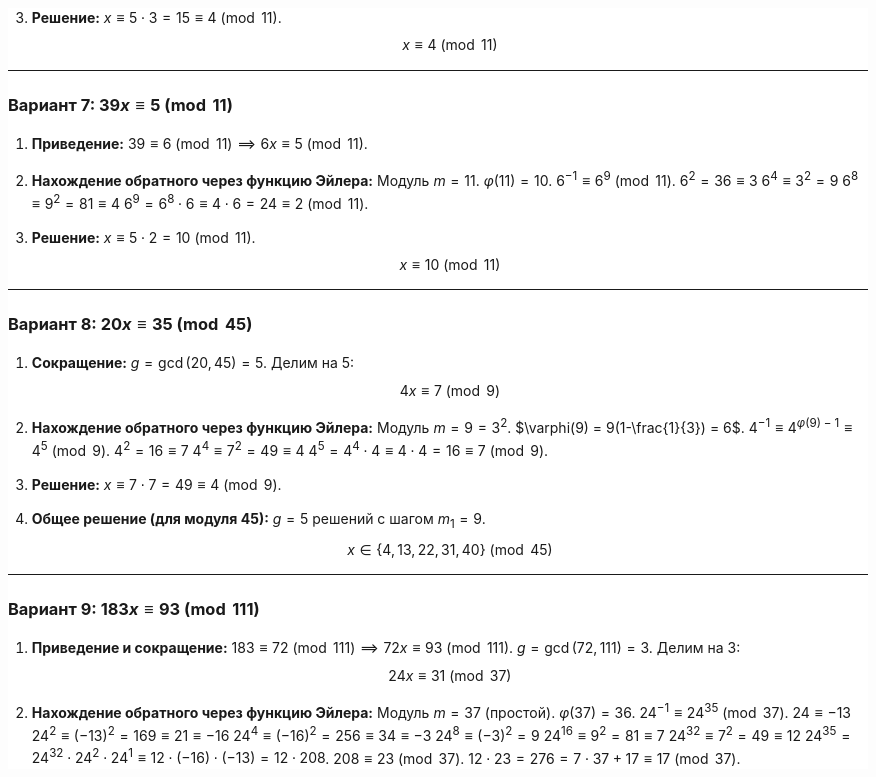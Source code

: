 3.  **Решение:**
    $x \equiv 5 \cdot 3 = 15 \equiv 4 \pmod{11}$.
    $$ x \equiv 4 \pmod{11} $$

---

### Вариант 7: $39x \equiv 5 \pmod{11}$

1.  **Приведение:**
    $39 \equiv 6 \pmod{11} \implies 6x \equiv 5 \pmod{11}$.

2.  **Нахождение обратного через функцию Эйлера:**
    Модуль $m=11$. $\varphi(11)=10$.
    $6^{-1} \equiv 6^9 \pmod{11}$.
    $6^2 = 36 \equiv 3$
    $6^4 \equiv 3^2 = 9$
    $6^8 \equiv 9^2 = 81 \equiv 4$
    $6^9 = 6^8 \cdot 6 \equiv 4 \cdot 6 = 24 \equiv 2 \pmod{11}$.

3.  **Решение:**
    $x \equiv 5 \cdot 2 = 10 \pmod{11}$.
    $$ x \equiv 10 \pmod{11} $$

---

### Вариант 8: $20x \equiv 35 \pmod{45}$

1.  **Сокращение:**
    $g = \gcd(20, 45) = 5$. Делим на 5:
    $$ 4x \equiv 7 \pmod 9 $$

2.  **Нахождение обратного через функцию Эйлера:**
    Модуль $m=9=3^2$. $\varphi(9) = 9(1-\frac{1}{3}) = 6$.
    $4^{-1} \equiv 4^{\varphi(9)-1} \equiv 4^5 \pmod 9$.
    $4^2 = 16 \equiv 7$
    $4^4 \equiv 7^2 = 49 \equiv 4$
    $4^5 = 4^4 \cdot 4 \equiv 4 \cdot 4 = 16 \equiv 7 \pmod 9$.

3.  **Решение:**
    $x \equiv 7 \cdot 7 = 49 \equiv 4 \pmod 9$.

4.  **Общее решение (для модуля 45):**
    $g=5$ решений с шагом $m_1=9$.
    $$ x \in \{4, 13, 22, 31, 40\} \pmod{45} $$

---

### Вариант 9: $183x \equiv 93 \pmod{111}$

1.  **Приведение и сокращение:**
    $183 \equiv 72 \pmod{111} \implies 72x \equiv 93 \pmod{111}$.
    $g = \gcd(72, 111) = 3$. Делим на 3:
    $$ 24x \equiv 31 \pmod{37} $$

2.  **Нахождение обратного через функцию Эйлера:**
    Модуль $m=37$ (простой). $\varphi(37) = 36$.
    $24^{-1} \equiv 24^{35} \pmod{37}$.
    $24 \equiv -13$
    $24^2 \equiv (-13)^2 = 169 \equiv 21 \equiv -16$
    $24^4 \equiv (-16)^2 = 256 \equiv 34 \equiv -3$
    $24^8 \equiv (-3)^2 = 9$
    $24^{16} \equiv 9^2 = 81 \equiv 7$
    $24^{32} \equiv 7^2 = 49 \equiv 12$
    $24^{35} = 24^{32} \cdot 24^2 \cdot 24^1 \equiv 12 \cdot (-16) \cdot (-13) = 12 \cdot 208$.
    $208 \equiv 23 \pmod{37}$.
    $12 \cdot 23 = 276 = 7 \cdot 37 + 17 \equiv 17 \pmod{37}$.
